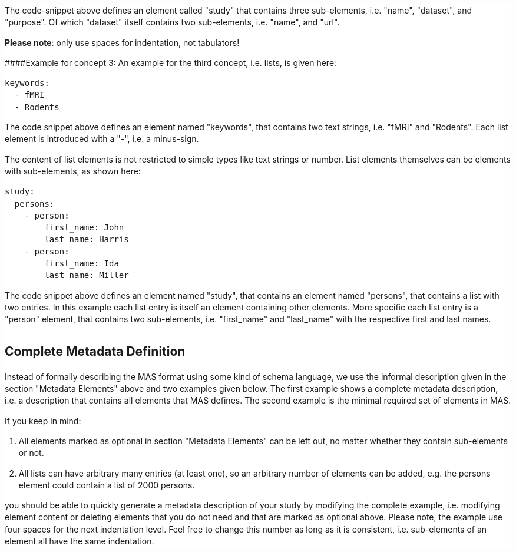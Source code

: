 The code-snippet above defines an element called "study" that contains three sub-elements, i.e. "name", "dataset", and "purpose". Of which "dataset" itself contains two sub-elements, i.e. "name", and "url".

**Please note**: only use spaces for indentation, not tabulators!

####Example for concept 3:
An example for the third concept, i.e. lists, is given here:

<pre>
keywords:
  - fMRI
  - Rodents
</pre>

The code snippet above defines an element named "keywords", that contains two text strings, i.e. "fMRI" and "Rodents". Each list element is introduced with a "-", i.e. a minus-sign. 

The content of list elements is not restricted to simple types like text strings or number. List elements themselves can be elements with sub-elements, as shown here:
<pre>
study:
  persons:
    - person:
        first_name: John
        last_name: Harris
    - person:
        first_name: Ida
        last_name: Miller
</pre>
The code snippet above defines an element named "study", that contains an element named "persons", that contains a list with two entries. In this example each list entry is itself an element containing other elements. More specific each list entry is a "person" element, that contains two sub-elements, i.e. "first_name" and "last_name" with the respective first and last names.

## Complete Metadata Definition
Instead of formally describing the MAS format using some kind of schema language, we use the informal description given in the section "Metadata Elements" above and two examples given below. The first example shows a complete metadata description, i.e. a description that contains all elements that MAS defines. The second example is the minimal required set of elements in MAS.

If you keep in mind:

1. All elements marked as optional in section "Metadata Elements" can be left out, no matter whether they contain sub-elements or not.

2. All lists can have arbitrary many entries (at least one), so an arbitrary number of elements can be added, e.g. the persons element could contain a list of 2000 persons.

you should be able to quickly generate a metadata description of your study by modifying the complete example, i.e. modifying element content or deleting elements that you do not need and that are marked as optional above. Please note, the example use four spaces for the next indentation level. Feel free to change this number as long as it is consistent, i.e. sub-elements of an element all have the same indentation.
